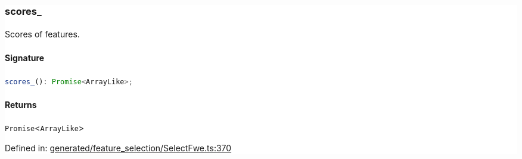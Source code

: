 ### scores\_

Scores of features.

#### Signature

```ts
scores_(): Promise<ArrayLike>;
```

#### Returns

`Promise`\<`ArrayLike`\>

Defined in: [generated/feature\_selection/SelectFwe.ts:370](https://github.com/transitive-bullshit/scikit-learn-ts/blob/22af0e7/packages/sklearn/src/generated/feature_selection/SelectFwe.ts#L370)

